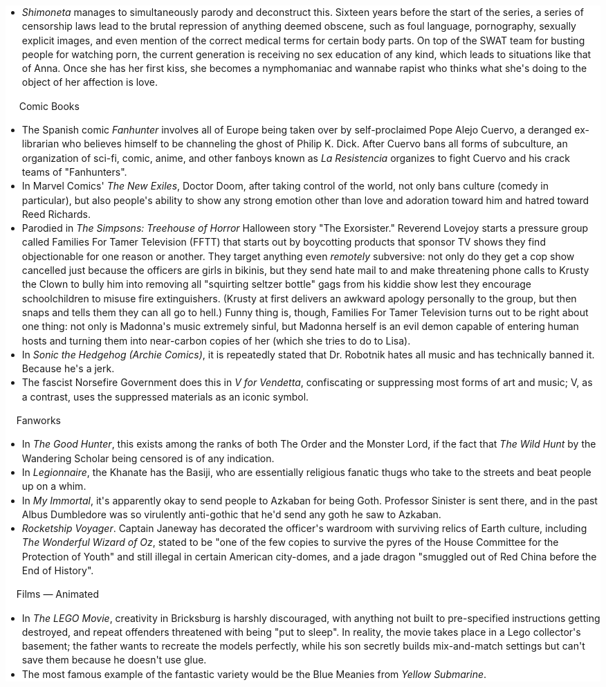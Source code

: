 -   _Shimoneta_ manages to simultaneously parody and deconstruct this. Sixteen years before the start of the series, a series of censorship laws lead to the brutal repression of anything deemed obscene, such as foul language, pornography, sexually explicit images, and even mention of the correct medical terms for certain body parts. On top of the SWAT team for busting people for watching porn, the current generation is receiving no sex education of any kind, which leads to situations like that of Anna. Once she has her first kiss, she becomes a nymphomaniac and wannabe rapist who thinks what she's doing to the object of her affection is love.

     Comic Books 

-   The Spanish comic _Fanhunter_ involves all of Europe being taken over by self-proclaimed Pope Alejo Cuervo, a deranged ex-librarian who believes himself to be channeling the ghost of Philip K. Dick. After Cuervo bans all forms of subculture, an organization of sci-fi, comic, anime, and other fanboys known as _La Resistencia_ organizes to fight Cuervo and his crack teams of "Fanhunters".
-   In Marvel Comics' _The New Exiles_, Doctor Doom, after taking control of the world, not only bans culture (comedy in particular), but also people's ability to show any strong emotion other than love and adoration toward him and hatred toward Reed Richards.
-   Parodied in _The Simpsons: Treehouse of Horror_ Halloween story "The Exorsister." Reverend Lovejoy starts a pressure group called Families For Tamer Television (FFTT) that starts out by boycotting products that sponsor TV shows they find objectionable for one reason or another. They target anything even _remotely_ subversive: not only do they get a cop show cancelled just because the officers are girls in bikinis, but they send hate mail to and make threatening phone calls to Krusty the Clown to bully him into removing all "squirting seltzer bottle" gags from his kiddie show lest they encourage schoolchildren to misuse fire extinguishers. (Krusty at first delivers an awkward apology personally to the group, but then snaps and tells them they can all go to hell.) Funny thing is, though, Families For Tamer Television turns out to be right about one thing: not only is Madonna's music extremely sinful, but Madonna herself is an evil demon capable of entering human hosts and turning them into near-carbon copies of her (which she tries to do to Lisa).
-   In _Sonic the Hedgehog (Archie Comics)_, it is repeatedly stated that Dr. Robotnik hates all music and has technically banned it. Because he's a jerk.
-   The fascist Norsefire Government does this in _V for Vendetta_, confiscating or suppressing most forms of art and music; V, as a contrast, uses the suppressed materials as an iconic symbol.

    Fanworks 

-   In _The Good Hunter_, this exists among the ranks of both The Order and the Monster Lord, if the fact that _The Wild Hunt_ by the Wandering Scholar being censored is of any indication.
-   In _Legionnaire_, the Khanate has the Basiji, who are essentially religious fanatic thugs who take to the streets and beat people up on a whim.
-   In _My Immortal_, it's apparently okay to send people to Azkaban for being Goth. Professor Sinister is sent there, and in the past Albus Dumbledore was so virulently anti-gothic that he'd send any goth he saw to Azkaban.
-   _Rocketship Voyager_. Captain Janeway has decorated the officer's wardroom with surviving relics of Earth culture, including _The Wonderful Wizard of Oz_, stated to be "one of the few copies to survive the pyres of the House Committee for the Protection of Youth" and still illegal in certain American city-domes, and a jade dragon "smuggled out of Red China before the End of History".

    Films — Animated 

-   In _The LEGO Movie_, creativity in Bricksburg is harshly discouraged, with anything not built to pre-specified instructions getting destroyed, and repeat offenders threatened with being "put to sleep". In reality, the movie takes place in a Lego collector's basement; the father wants to recreate the models perfectly, while his son secretly builds mix-and-match settings but can't save them because he doesn't use glue.
-   The most famous example of the fantastic variety would be the Blue Meanies from _Yellow Submarine_.
